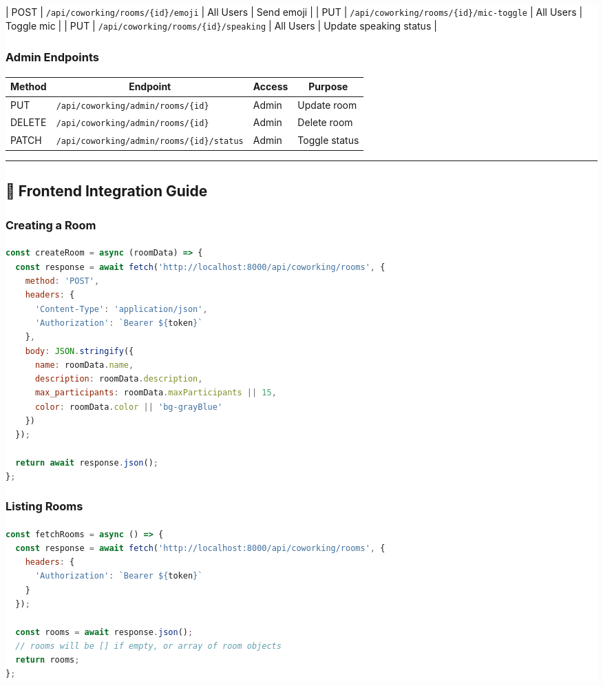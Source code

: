 | POST | `/api/coworking/rooms/{id}/emoji` | All Users | Send emoji |
| PUT | `/api/coworking/rooms/{id}/mic-toggle` | All Users | Toggle mic |
| PUT | `/api/coworking/rooms/{id}/speaking` | All Users | Update speaking status |

### Admin Endpoints
| Method | Endpoint | Access | Purpose |
|--------|----------|--------|---------|
| PUT | `/api/coworking/admin/rooms/{id}` | Admin | Update room |
| DELETE | `/api/coworking/admin/rooms/{id}` | Admin | Delete room |
| PATCH | `/api/coworking/admin/rooms/{id}/status` | Admin | Toggle status |

---

## 🚀 Frontend Integration Guide

### Creating a Room
```javascript
const createRoom = async (roomData) => {
  const response = await fetch('http://localhost:8000/api/coworking/rooms', {
    method: 'POST',
    headers: {
      'Content-Type': 'application/json',
      'Authorization': `Bearer ${token}`
    },
    body: JSON.stringify({
      name: roomData.name,
      description: roomData.description,
      max_participants: roomData.maxParticipants || 15,
      color: roomData.color || 'bg-grayBlue'
    })
  });
  
  return await response.json();
};
```

### Listing Rooms
```javascript
const fetchRooms = async () => {
  const response = await fetch('http://localhost:8000/api/coworking/rooms', {
    headers: {
      'Authorization': `Bearer ${token}`
    }
  });
  
  const rooms = await response.json();
  // rooms will be [] if empty, or array of room objects
  return rooms;
};
```
